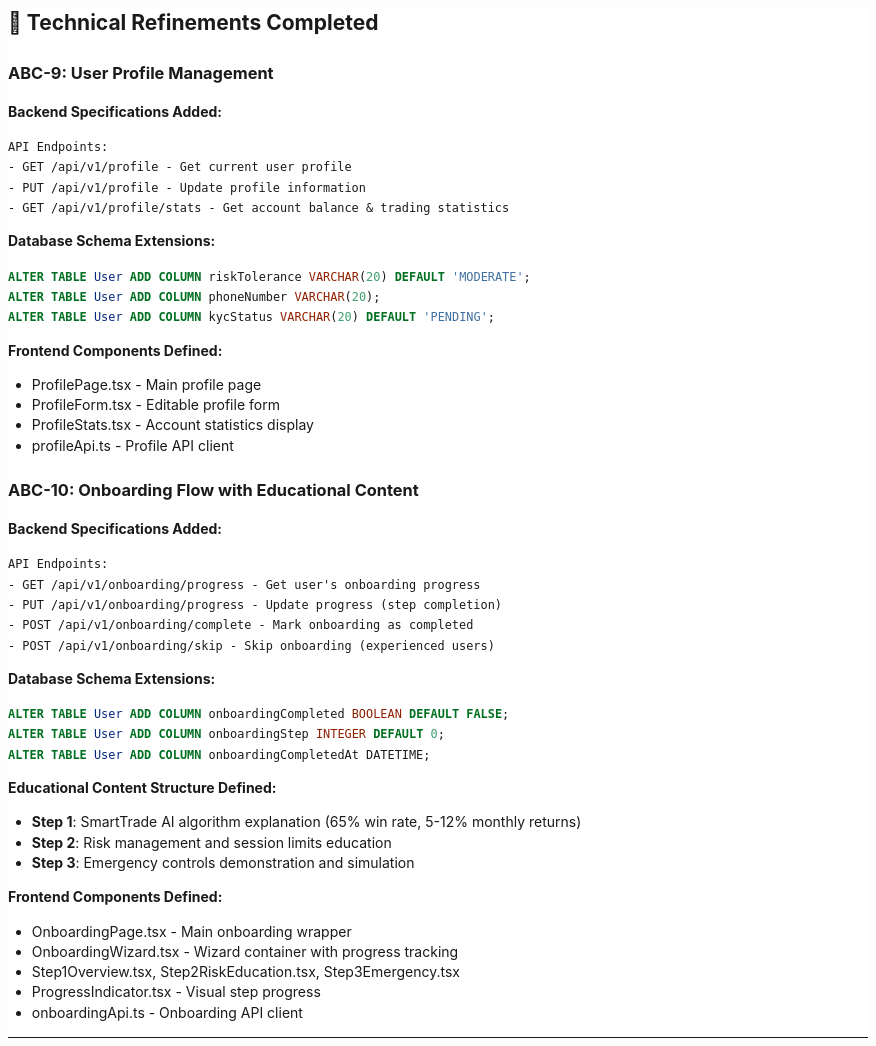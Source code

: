
## 🔧 **Technical Refinements Completed**

### **ABC-9: User Profile Management**

**Backend Specifications Added:**
```
API Endpoints:
- GET /api/v1/profile - Get current user profile
- PUT /api/v1/profile - Update profile information  
- GET /api/v1/profile/stats - Get account balance & trading statistics
```

**Database Schema Extensions:**
```sql
ALTER TABLE User ADD COLUMN riskTolerance VARCHAR(20) DEFAULT 'MODERATE';
ALTER TABLE User ADD COLUMN phoneNumber VARCHAR(20);
ALTER TABLE User ADD COLUMN kycStatus VARCHAR(20) DEFAULT 'PENDING';
```

**Frontend Components Defined:**
- ProfilePage.tsx - Main profile page
- ProfileForm.tsx - Editable profile form
- ProfileStats.tsx - Account statistics display
- profileApi.ts - Profile API client

### **ABC-10: Onboarding Flow with Educational Content**

**Backend Specifications Added:**
```
API Endpoints:
- GET /api/v1/onboarding/progress - Get user's onboarding progress
- PUT /api/v1/onboarding/progress - Update progress (step completion)
- POST /api/v1/onboarding/complete - Mark onboarding as completed
- POST /api/v1/onboarding/skip - Skip onboarding (experienced users)
```

**Database Schema Extensions:**
```sql
ALTER TABLE User ADD COLUMN onboardingCompleted BOOLEAN DEFAULT FALSE;
ALTER TABLE User ADD COLUMN onboardingStep INTEGER DEFAULT 0;
ALTER TABLE User ADD COLUMN onboardingCompletedAt DATETIME;
```

**Educational Content Structure Defined:**
- **Step 1**: SmartTrade AI algorithm explanation (65% win rate, 5-12% monthly returns)
- **Step 2**: Risk management and session limits education
- **Step 3**: Emergency controls demonstration and simulation

**Frontend Components Defined:**
- OnboardingPage.tsx - Main onboarding wrapper
- OnboardingWizard.tsx - Wizard container with progress tracking
- Step1Overview.tsx, Step2RiskEducation.tsx, Step3Emergency.tsx
- ProgressIndicator.tsx - Visual step progress
- onboardingApi.ts - Onboarding API client

---